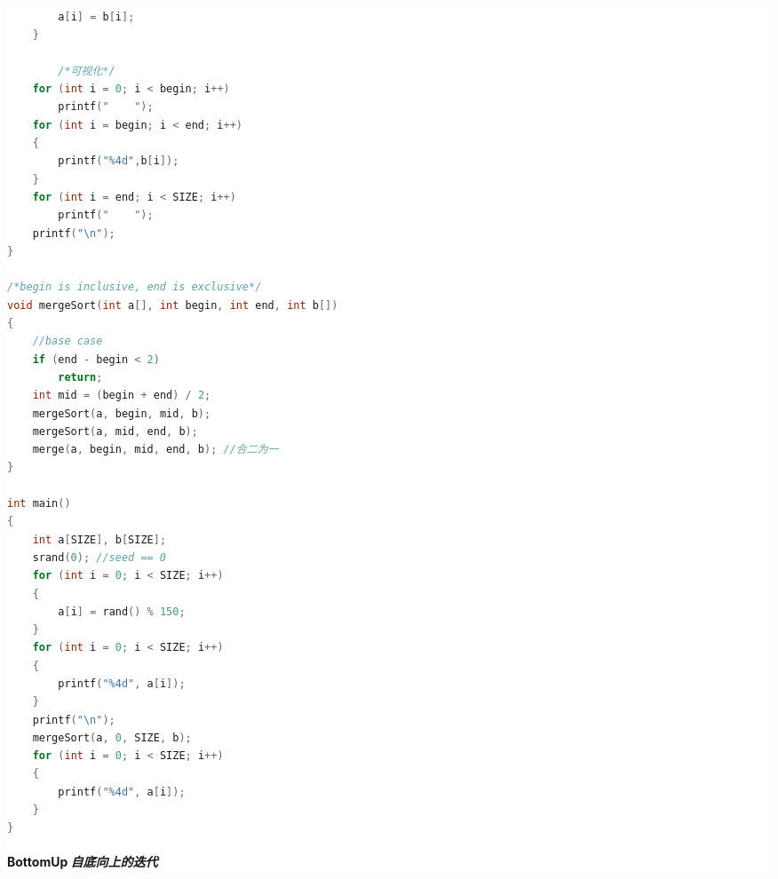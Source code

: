 ```c
        a[i] = b[i];
    }

		/*可视化*/
    for (int i = 0; i < begin; i++)
        printf("    ");
    for (int i = begin; i < end; i++)
    {
        printf("%4d",b[i]);
    }
    for (int i = end; i < SIZE; i++)
        printf("    ");
    printf("\n");
}

/*begin is inclusive, end is exclusive*/
void mergeSort(int a[], int begin, int end, int b[])
{
    //base case
    if (end - begin < 2)
        return;
    int mid = (begin + end) / 2;
    mergeSort(a, begin, mid, b);
    mergeSort(a, mid, end, b);
    merge(a, begin, mid, end, b); //合二为一
}

int main()
{
    int a[SIZE], b[SIZE];
    srand(0); //seed == 0
    for (int i = 0; i < SIZE; i++)
    {
        a[i] = rand() % 150;
    }
    for (int i = 0; i < SIZE; i++)
    {
        printf("%4d", a[i]);
    }
    printf("\n");
    mergeSort(a, 0, SIZE, b);
    for (int i = 0; i < SIZE; i++)
    {
        printf("%4d", a[i]);
    }
}
```



#### BottomUp *自底向上的迭代*


[^merge]: 合并
